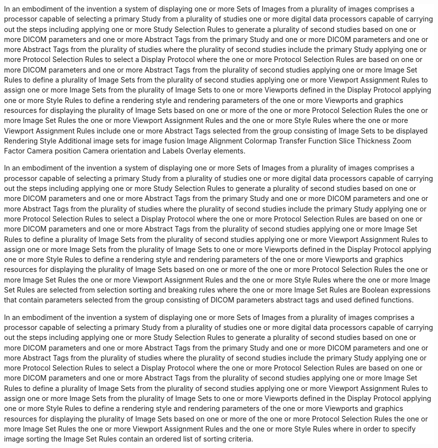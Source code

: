 In an embodiment of the invention a system of displaying one or more Sets of Images from a plurality of images comprises a processor capable of selecting a primary Study from a plurality of studies one or more digital data processors capable of carrying out the steps including applying one or more Study Selection Rules to generate a plurality of second studies based on one or more DICOM parameters and one or more Abstract Tags from the primary Study and one or more DICOM parameters and one or more Abstract Tags from the plurality of studies where the plurality of second studies include the primary Study applying one or more Protocol Selection Rules to select a Display Protocol where the one or more Protocol Selection Rules are based on one or more DICOM parameters and one or more Abstract Tags from the plurality of second studies applying one or more Image Set Rules to define a plurality of Image Sets from the plurality of second studies applying one or more Viewport Assignment Rules to assign one or more Image Sets from the plurality of Image Sets to one or more Viewports defined in the Display Protocol applying one or more Style Rules to define a rendering style and rendering parameters of the one or more Viewports and graphics resources for displaying the plurality of Image Sets based on one or more of the one or more Protocol Selection Rules the one or more Image Set Rules the one or more Viewport Assignment Rules and the one or more Style Rules where the one or more Viewport Assignment Rules include one or more Abstract Tags selected from the group consisting of Image Sets to be displayed Rendering Style Additional image sets for image fusion Image Alignment Colormap Transfer Function Slice Thickness Zoom Factor Camera position Camera orientation and Labels Overlay elements.

In an embodiment of the invention a system of displaying one or more Sets of Images from a plurality of images comprises a processor capable of selecting a primary Study from a plurality of studies one or more digital data processors capable of carrying out the steps including applying one or more Study Selection Rules to generate a plurality of second studies based on one or more DICOM parameters and one or more Abstract Tags from the primary Study and one or more DICOM parameters and one or more Abstract Tags from the plurality of studies where the plurality of second studies include the primary Study applying one or more Protocol Selection Rules to select a Display Protocol where the one or more Protocol Selection Rules are based on one or more DICOM parameters and one or more Abstract Tags from the plurality of second studies applying one or more Image Set Rules to define a plurality of Image Sets from the plurality of second studies applying one or more Viewport Assignment Rules to assign one or more Image Sets from the plurality of Image Sets to one or more Viewports defined in the Display Protocol applying one or more Style Rules to define a rendering style and rendering parameters of the one or more Viewports and graphics resources for displaying the plurality of Image Sets based on one or more of the one or more Protocol Selection Rules the one or more Image Set Rules the one or more Viewport Assignment Rules and the one or more Style Rules where the one or more Image Set Rules are selected from selection sorting and breaking rules where the one or more Image Set Rules are Boolean expressions that contain parameters selected from the group consisting of DICOM parameters abstract tags and used defined functions.

In an embodiment of the invention a system of displaying one or more Sets of Images from a plurality of images comprises a processor capable of selecting a primary Study from a plurality of studies one or more digital data processors capable of carrying out the steps including applying one or more Study Selection Rules to generate a plurality of second studies based on one or more DICOM parameters and one or more Abstract Tags from the primary Study and one or more DICOM parameters and one or more Abstract Tags from the plurality of studies where the plurality of second studies include the primary Study applying one or more Protocol Selection Rules to select a Display Protocol where the one or more Protocol Selection Rules are based on one or more DICOM parameters and one or more Abstract Tags from the plurality of second studies applying one or more Image Set Rules to define a plurality of Image Sets from the plurality of second studies applying one or more Viewport Assignment Rules to assign one or more Image Sets from the plurality of Image Sets to one or more Viewports defined in the Display Protocol applying one or more Style Rules to define a rendering style and rendering parameters of the one or more Viewports and graphics resources for displaying the plurality of Image Sets based on one or more of the one or more Protocol Selection Rules the one or more Image Set Rules the one or more Viewport Assignment Rules and the one or more Style Rules where in order to specify image sorting the Image Set Rules contain an ordered list of sorting criteria.
